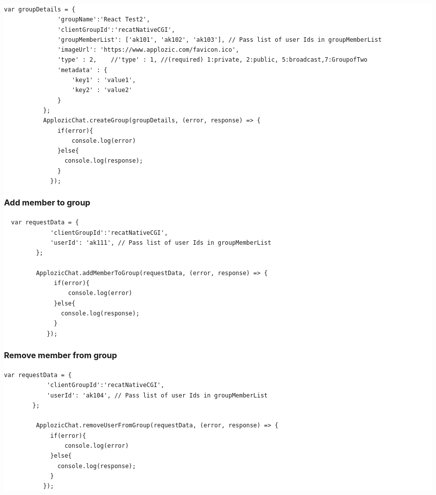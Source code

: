  ```
 var groupDetails = {
                'groupName':'React Test2',
                'clientGroupId':'recatNativeCGI',
                'groupMemberList': ['ak101', 'ak102', 'ak103'], // Pass list of user Ids in groupMemberList
                'imageUrl': 'https://www.applozic.com/favicon.ico',
                'type' : 2,    //'type' : 1, //(required) 1:private, 2:public, 5:broadcast,7:GroupofTwo
                'metadata' : {
                    'key1' : 'value1',
                    'key2' : 'value2'
                }
            };
            ApplozicChat.createGroup(groupDetails, (error, response) => {
                if(error){
                    console.log(error)
                }else{
                  console.log(response);
                }
              });
 ```
 ### Add member to group


 ```
   var requestData = {
              'clientGroupId':'recatNativeCGI',
              'userId': 'ak111', // Pass list of user Ids in groupMemberList
          };

          ApplozicChat.addMemberToGroup(requestData, (error, response) => {
               if(error){
                   console.log(error)
               }else{
                 console.log(response);
               }
             });
 ```
 ### Remove member from group

 ```
 var requestData = {
             'clientGroupId':'recatNativeCGI',
             'userId': 'ak104', // Pass list of user Ids in groupMemberList
         };

          ApplozicChat.removeUserFromGroup(requestData, (error, response) => {
              if(error){
                  console.log(error)
              }else{
                console.log(response);
              }
            });
 ```

